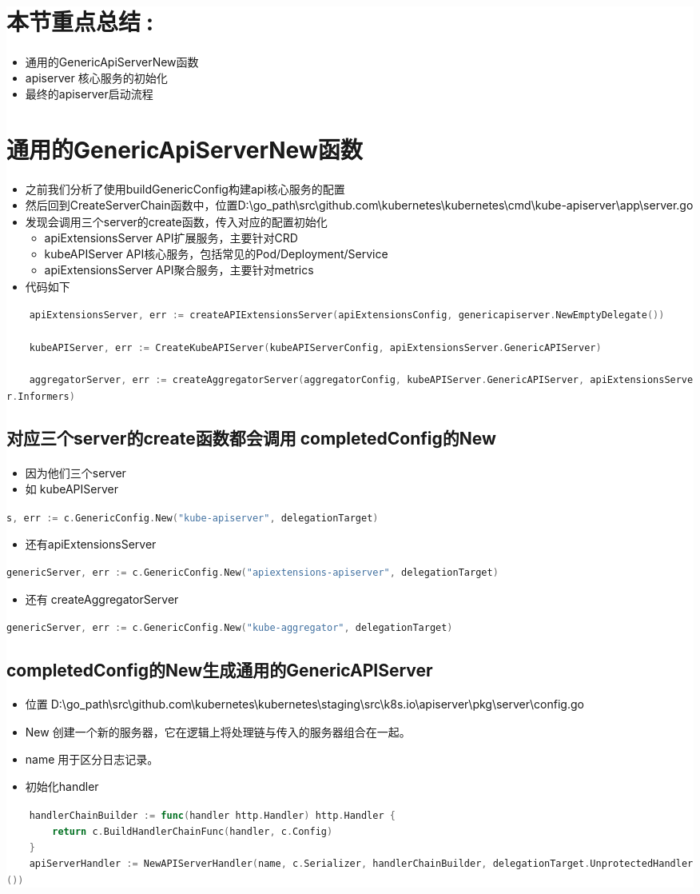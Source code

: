 # 本节重点总结 :
- 通用的GenericApiServerNew函数
- apiserver 核心服务的初始化 
- 最终的apiserver启动流程


# 通用的GenericApiServerNew函数
- 之前我们分析了使用buildGenericConfig构建api核心服务的配置
- 然后回到CreateServerChain函数中，位置D:\go_path\src\github.com\kubernetes\kubernetes\cmd\kube-apiserver\app\server.go
- 发现会调用三个server的create函数，传入对应的配置初始化
    - apiExtensionsServer API扩展服务，主要针对CRD
    - kubeAPIServer API核心服务，包括常见的Pod/Deployment/Service
    - apiExtensionsServer API聚合服务，主要针对metrics
- 代码如下
```go
	apiExtensionsServer, err := createAPIExtensionsServer(apiExtensionsConfig, genericapiserver.NewEmptyDelegate())

	kubeAPIServer, err := CreateKubeAPIServer(kubeAPIServerConfig, apiExtensionsServer.GenericAPIServer)

	aggregatorServer, err := createAggregatorServer(aggregatorConfig, kubeAPIServer.GenericAPIServer, apiExtensionsServer.Informers)
```


## 对应三个server的create函数都会调用 completedConfig的New
- 因为他们三个server
- 如 kubeAPIServer
```go
s, err := c.GenericConfig.New("kube-apiserver", delegationTarget)
```
- 还有apiExtensionsServer
```go
genericServer, err := c.GenericConfig.New("apiextensions-apiserver", delegationTarget)
```
- 还有 createAggregatorServer
```go
genericServer, err := c.GenericConfig.New("kube-aggregator", delegationTarget)
```


## completedConfig的New生成通用的GenericAPIServer
- 位置 D:\go_path\src\github.com\kubernetes\kubernetes\staging\src\k8s.io\apiserver\pkg\server\config.go
- New 创建一个新的服务器，它在逻辑上将处理链与传入的服务器组合在一起。
- name 用于区分日志记录。

- 初始化handler  
```go
	handlerChainBuilder := func(handler http.Handler) http.Handler {
		return c.BuildHandlerChainFunc(handler, c.Config)
	}
	apiServerHandler := NewAPIServerHandler(name, c.Serializer, handlerChainBuilder, delegationTarget.UnprotectedHandler())

```
